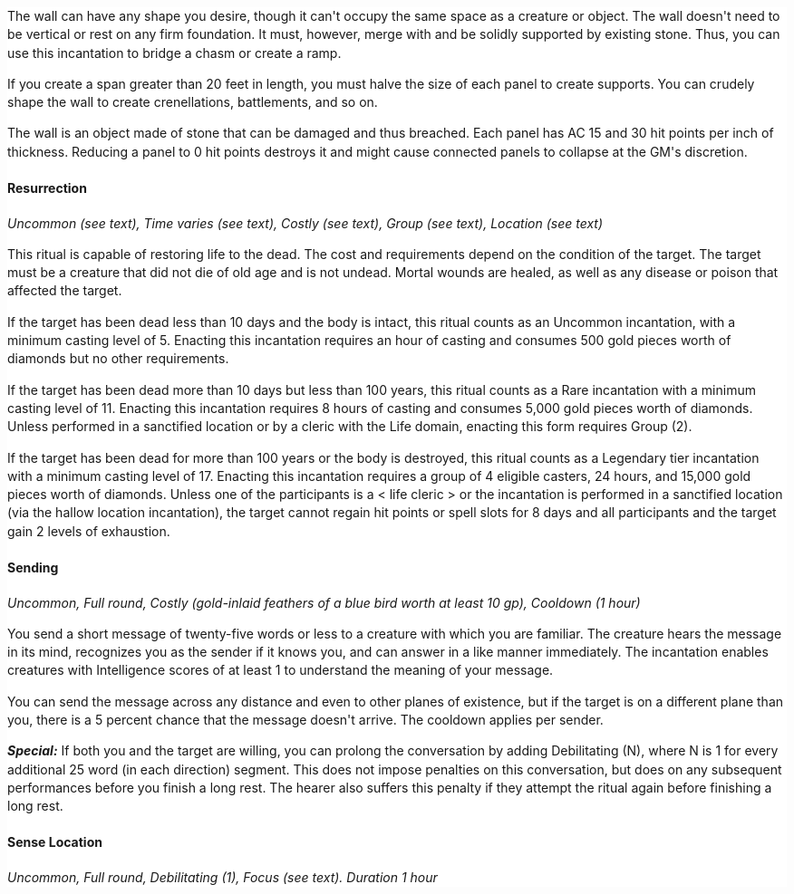 The wall can have any shape you desire, though it can't occupy the same space as a creature or object. The wall doesn't need to be vertical or rest on any firm foundation. It must, however, merge with and be solidly supported by existing stone. Thus, you can use this incantation to bridge a chasm or create a ramp.

If you create a span greater than 20 feet in length, you must halve the size of each panel to create supports. You can crudely shape the wall to create crenellations, battlements, and so on.

The wall is an object made of stone that can be damaged and thus breached. Each panel has AC 15 and 30 hit points per inch of thickness. Reducing a panel to 0 hit points destroys it and might cause connected panels to collapse at the GM's discretion.

#### Resurrection
*Uncommon (see text), Time varies (see text), Costly (see text), Group (see text), Location (see text)*

This ritual is capable of restoring life to the dead. The cost and requirements depend on the condition of the target. The target must be a creature that did not die of old age and is not undead. Mortal wounds are healed, as well as any disease or poison that affected the target.

If the target has been dead less than 10 days and the body is intact, this ritual counts as an Uncommon incantation, with a minimum casting level of 5. Enacting this incantation requires an hour of casting and consumes 500 gold pieces worth of diamonds but no other requirements.

If the target has been dead more than 10 days but less than 100 years, this ritual counts as a Rare incantation with a minimum casting level of 11. Enacting this incantation requires 8 hours of casting and consumes 5,000 gold pieces worth of diamonds. Unless performed in a sanctified location or by a cleric with the Life domain, enacting this form requires Group (2).

If the target has been dead for more than 100 years or the body is destroyed, this ritual counts as a Legendary tier incantation with a minimum casting level of 17. Enacting this incantation requires a group of 4 eligible casters, 24 hours, and 15,000 gold pieces worth of diamonds. Unless one of the participants is a < life cleric > or the incantation is performed in a sanctified location (via the hallow location incantation), the target cannot regain hit points or spell slots for 8 days and all participants and the target gain 2 levels of exhaustion.

#### Sending
*Uncommon, Full round, Costly (gold-inlaid feathers of a blue bird worth at least 10 gp), Cooldown (1 hour)*

You send a short message of twenty-five words or less to a creature with which you are familiar. The creature hears the message in its mind, recognizes you as the sender if it knows you, and can answer in a like manner immediately. The incantation enables creatures with Intelligence scores of at least 1 to understand the meaning of your message.

You can send the message across any distance and even to other planes of existence, but if the target is on a different plane than you, there is a 5 percent chance that the message doesn't arrive. The cooldown applies per sender.

***Special:*** If both you and the target are willing, you can prolong the conversation by adding Debilitating (N), where N is 1 for every additional 25 word (in each direction) segment. This does not impose penalties on this conversation, but does on any subsequent performances before you finish a long rest. The hearer also suffers this penalty if they attempt the ritual again before finishing a long rest.

#### Sense Location
*Uncommon, Full round, Debilitating (1), Focus (see text). Duration 1 hour*
